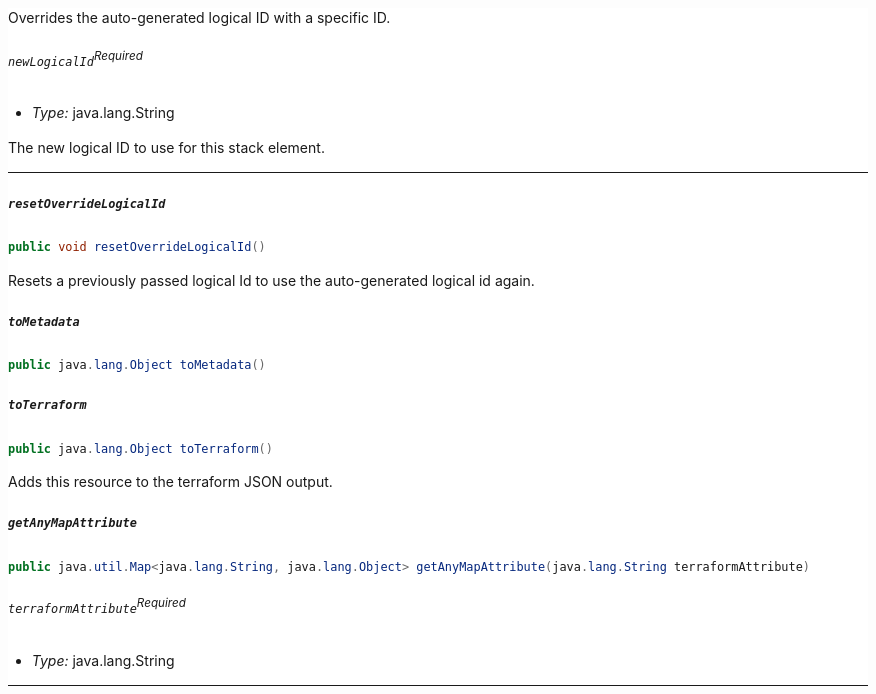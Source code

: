 Overrides the auto-generated logical ID with a specific ID.

###### `newLogicalId`<sup>Required</sup> <a name="newLogicalId" id="@cdktf/provider-azurerm.mssqlVirtualNetworkRule.MssqlVirtualNetworkRule.overrideLogicalId.parameter.newLogicalId"></a>

- *Type:* java.lang.String

The new logical ID to use for this stack element.

---

##### `resetOverrideLogicalId` <a name="resetOverrideLogicalId" id="@cdktf/provider-azurerm.mssqlVirtualNetworkRule.MssqlVirtualNetworkRule.resetOverrideLogicalId"></a>

```java
public void resetOverrideLogicalId()
```

Resets a previously passed logical Id to use the auto-generated logical id again.

##### `toMetadata` <a name="toMetadata" id="@cdktf/provider-azurerm.mssqlVirtualNetworkRule.MssqlVirtualNetworkRule.toMetadata"></a>

```java
public java.lang.Object toMetadata()
```

##### `toTerraform` <a name="toTerraform" id="@cdktf/provider-azurerm.mssqlVirtualNetworkRule.MssqlVirtualNetworkRule.toTerraform"></a>

```java
public java.lang.Object toTerraform()
```

Adds this resource to the terraform JSON output.

##### `getAnyMapAttribute` <a name="getAnyMapAttribute" id="@cdktf/provider-azurerm.mssqlVirtualNetworkRule.MssqlVirtualNetworkRule.getAnyMapAttribute"></a>

```java
public java.util.Map<java.lang.String, java.lang.Object> getAnyMapAttribute(java.lang.String terraformAttribute)
```

###### `terraformAttribute`<sup>Required</sup> <a name="terraformAttribute" id="@cdktf/provider-azurerm.mssqlVirtualNetworkRule.MssqlVirtualNetworkRule.getAnyMapAttribute.parameter.terraformAttribute"></a>

- *Type:* java.lang.String

---
